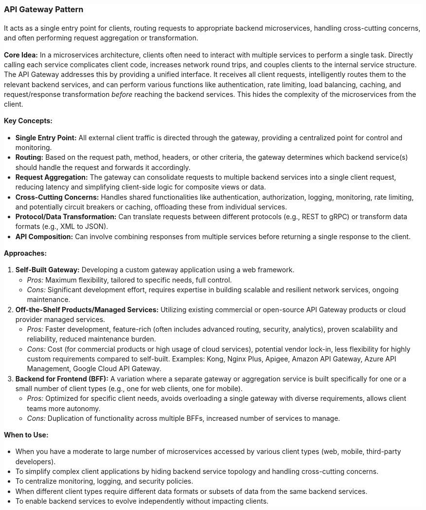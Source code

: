 
### API Gateway Pattern

It acts as a single entry point for clients, routing requests to appropriate backend microservices, handling cross-cutting concerns, and often performing request aggregation or transformation.

**Core Idea:**
In a microservices architecture, clients often need to interact with multiple services to perform a single task. Directly calling each service complicates client code, increases network round trips, and couples clients to the internal service structure. The API Gateway addresses this by providing a unified interface. It receives all client requests, intelligently routes them to the relevant backend services, and can perform various functions like authentication, rate limiting, load balancing, caching, and request/response transformation *before* reaching the backend services. This hides the complexity of the microservices from the client.

**Key Concepts:**
*   **Single Entry Point:** All external client traffic is directed through the gateway, providing a centralized point for control and monitoring.
*   **Routing:** Based on the request path, method, headers, or other criteria, the gateway determines which backend service(s) should handle the request and forwards it accordingly.
*   **Request Aggregation:** The gateway can consolidate requests to multiple backend services into a single client request, reducing latency and simplifying client-side logic for composite views or data.
*   **Cross-Cutting Concerns:** Handles shared functionalities like authentication, authorization, logging, monitoring, rate limiting, and potentially circuit breakers or caching, offloading these from individual services.
*   **Protocol/Data Transformation:** Can translate requests between different protocols (e.g., REST to gRPC) or transform data formats (e.g., XML to JSON).
*   **API Composition:** Can involve combining responses from multiple services before returning a single response to the client.

**Approaches:**
1.  **Self-Built Gateway:** Developing a custom gateway application using a web framework.
    *   *Pros:* Maximum flexibility, tailored to specific needs, full control.
    *   *Cons:* Significant development effort, requires expertise in building scalable and resilient network services, ongoing maintenance.
2.  **Off-the-Shelf Products/Managed Services:** Utilizing existing commercial or open-source API Gateway products or cloud provider managed services.
    *   *Pros:* Faster development, feature-rich (often includes advanced routing, security, analytics), proven scalability and reliability, reduced maintenance burden.
    *   *Cons:* Cost (for commercial products or high usage of cloud services), potential vendor lock-in, less flexibility for highly custom requirements compared to self-built. Examples: Kong, Nginx Plus, Apigee, Amazon API Gateway, Azure API Management, Google Cloud API Gateway.
3.  **Backend for Frontend (BFF):** A variation where a separate gateway or aggregation service is built specifically for one or a small number of client types (e.g., one for web clients, one for mobile).
    *   *Pros:* Optimized for specific client needs, avoids overloading a single gateway with diverse requirements, allows client teams more autonomy.
    *   *Cons:* Duplication of functionality across multiple BFFs, increased number of services to manage.

**When to Use:**
*   When you have a moderate to large number of microservices accessed by various client types (web, mobile, third-party developers).
*   To simplify complex client applications by hiding backend service topology and handling cross-cutting concerns.
*   To centralize monitoring, logging, and security policies.
*   When different client types require different data formats or subsets of data from the same backend services.
*   To enable backend services to evolve independently without impacting clients.
